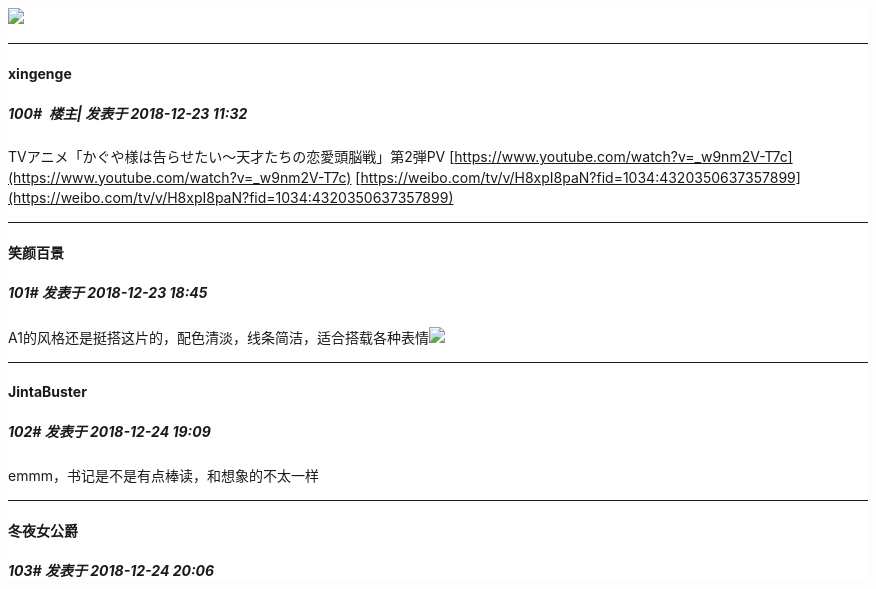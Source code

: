 

<img src="http://wx4.sinaimg.cn/large/bcfcde0agy1fyfwwrxlfsj20p31044ja.jpg" referrerpolicy="no-referrer">







*****

####  xingenge  
##### 100#         楼主| 发表于 2018-12-23 11:32




TVアニメ「かぐや様は告らせたい～天才たちの恋愛頭脳戦」第2弾PV
[https://www.youtube.com/watch?v=_w9nm2V-T7c](https://www.youtube.com/watch?v=_w9nm2V-T7c)
[https://weibo.com/tv/v/H8xpI8paN?fid=1034:4320350637357899](https://weibo.com/tv/v/H8xpI8paN?fid=1034:4320350637357899)







*****

####  笑颜百景  
##### 101#       发表于 2018-12-23 18:45




A1的风格还是挺搭这片的，配色清淡，线条简洁，适合搭载各种表情<img src="https://static.saraba1st.com/image/smiley/face2017/067.png" referrerpolicy="no-referrer">







*****

####  JintaBuster  
##### 102#       发表于 2018-12-24 19:09




emmm，书记是不是有点棒读，和想象的不太一样







*****

####  冬夜女公爵  
##### 103#       发表于 2018-12-24 20:06


